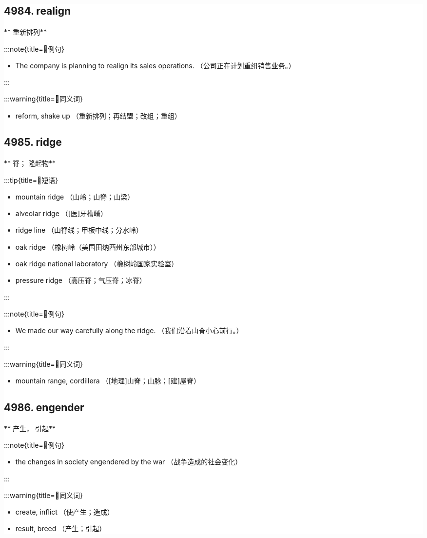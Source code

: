 ## 4984. realign

** 重新排列**

:::note{title=🎤例句}

- The company is planning to realign its sales operations. （公司正在计划重组销售业务。）

:::

:::warning{title=🤔同义词}

- reform, shake up （重新排列；再结盟；改组；重组）


## 4985. ridge

** 脊； 隆起物**

:::tip{title=🤩短语}

- mountain ridge （山岭；山脊；山梁）

- alveolar ridge （[医]牙槽嵴）

- ridge line （山脊线；甲板中线；分水岭）

- oak ridge （橡树岭（美国田纳西州东部城市））

- oak ridge national laboratory （橡树岭国家实验室）

- pressure ridge （高压脊；气压脊；冰脊）

:::

:::note{title=🎤例句}

- We made our way carefully along the ridge. （我们沿着山脊小心前行。）

:::

:::warning{title=🤔同义词}

- mountain range, cordillera （[地理]山脊；山脉；[建]屋脊）


## 4986. engender

** 产生， 引起**

:::note{title=🎤例句}

- the changes in society engendered by the war （战争造成的社会变化）

:::

:::warning{title=🤔同义词}

- create, inflict （使产生；造成）

- result, breed （产生；引起）
